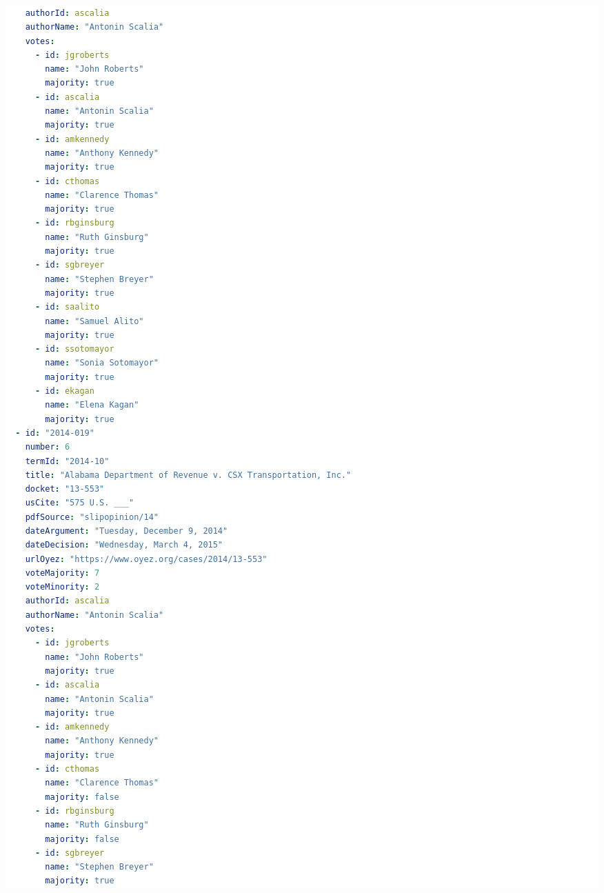 ```yaml
    authorId: ascalia
    authorName: "Antonin Scalia"
    votes:
      - id: jgroberts
        name: "John Roberts"
        majority: true
      - id: ascalia
        name: "Antonin Scalia"
        majority: true
      - id: amkennedy
        name: "Anthony Kennedy"
        majority: true
      - id: cthomas
        name: "Clarence Thomas"
        majority: true
      - id: rbginsburg
        name: "Ruth Ginsburg"
        majority: true
      - id: sgbreyer
        name: "Stephen Breyer"
        majority: true
      - id: saalito
        name: "Samuel Alito"
        majority: true
      - id: ssotomayor
        name: "Sonia Sotomayor"
        majority: true
      - id: ekagan
        name: "Elena Kagan"
        majority: true
  - id: "2014-019"
    number: 6
    termId: "2014-10"
    title: "Alabama Department of Revenue v. CSX Transportation, Inc."
    docket: "13-553"
    usCite: "575 U.S. ___"
    pdfSource: "slipopinion/14"
    dateArgument: "Tuesday, December 9, 2014"
    dateDecision: "Wednesday, March 4, 2015"
    urlOyez: "https://www.oyez.org/cases/2014/13-553"
    voteMajority: 7
    voteMinority: 2
    authorId: ascalia
    authorName: "Antonin Scalia"
    votes:
      - id: jgroberts
        name: "John Roberts"
        majority: true
      - id: ascalia
        name: "Antonin Scalia"
        majority: true
      - id: amkennedy
        name: "Anthony Kennedy"
        majority: true
      - id: cthomas
        name: "Clarence Thomas"
        majority: false
      - id: rbginsburg
        name: "Ruth Ginsburg"
        majority: false
      - id: sgbreyer
        name: "Stephen Breyer"
        majority: true
```